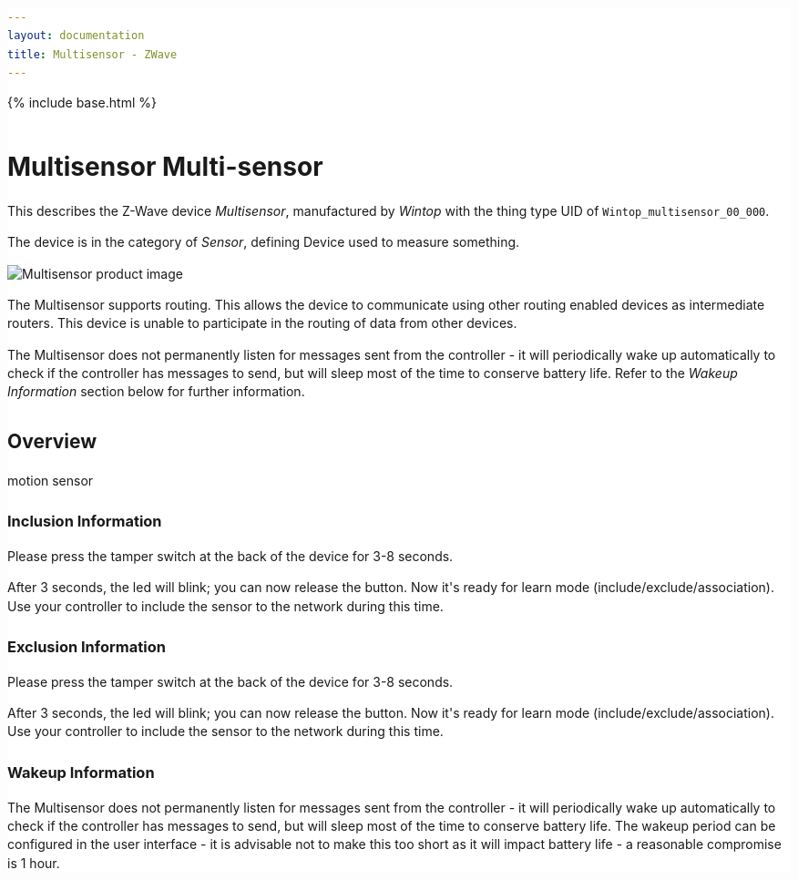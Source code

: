 ```yaml
---
layout: documentation
title: Multisensor - ZWave
---
```


{% include base.html %}

# Multisensor Multi-sensor
This describes the Z-Wave device *Multisensor*, manufactured by *Wintop* with the thing type UID of ```Wintop_multisensor_00_000```.

The device is in the category of *Sensor*, defining Device used to measure something.

![Multisensor product image](https://opensmarthouse.org/assets/zwave/attachments/326/DHS-ZW-SNMT-01.png)


The Multisensor supports routing. This allows the device to communicate using other routing enabled devices as intermediate routers.  This device is unable to participate in the routing of data from other devices.

The Multisensor does not permanently listen for messages sent from the controller - it will periodically wake up automatically to check if the controller has messages to send, but will sleep most of the time to conserve battery life. Refer to the *Wakeup Information* section below for further information.

## Overview

motion sensor

### Inclusion Information

Please press the tamper switch at the back of the device for 3-8 seconds.

After 3 seconds, the led will blink; you can now release the button. Now it's ready for learn mode (include/exclude/association). Use your controller to include the sensor to the network during this time.

### Exclusion Information

Please press the tamper switch at the back of the device for 3-8 seconds.

After 3 seconds, the led will blink; you can now release the button. Now it's ready for learn mode (include/exclude/association). Use your controller to include the sensor to the network during this time.

### Wakeup Information

The Multisensor does not permanently listen for messages sent from the controller - it will periodically wake up automatically to check if the controller has messages to send, but will sleep most of the time to conserve battery life. The wakeup period can be configured in the user interface - it is advisable not to make this too short as it will impact battery life - a reasonable compromise is 1 hour.
